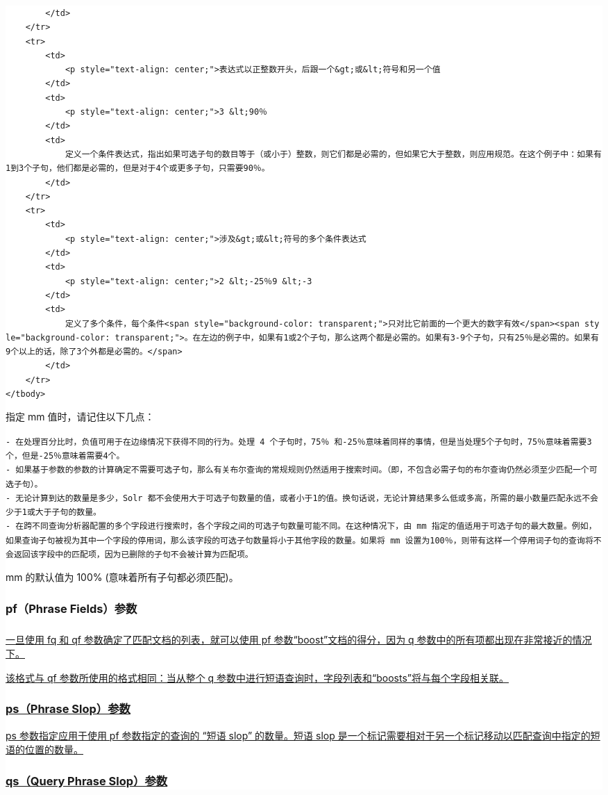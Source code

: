             </td>
        </tr>
        <tr>
            <td>
                <p style="text-align: center;">表达式以正整数开头，后跟一个&gt;或&lt;符号和另一个值  
            </td>
            <td>
                <p style="text-align: center;">3 &lt;90％  
            </td>
            <td>
                定义一个条件表达式，指出如果可选子句的数目等于（或小于）整数，则它们都是必需的，但如果它大于整数，则应用规范。在这个例子中：如果有1到3个子句，他们都是必需的，但是对于4个或更多子句，只需要90％。  
            </td>
        </tr>
        <tr>
            <td>
                <p style="text-align: center;">涉及&gt;或&lt;符号的多个条件表达式  
            </td>
            <td>
                <p style="text-align: center;">2 &lt;-25％9 &lt;-3  
            </td>
            <td>
                定义了多个条件，每个条件<span style="background-color: transparent;">只对比它前面的一个更大的数字有效</span><span style="background-color: transparent;">。在左边的例子中，如果有1或2个子句，那么这两个都是必需的。如果有3-9个子句，只有25％是必需的。如果有9个以上的话，除了3个外都是必需的。</span>  
            </td>
        </tr>
    </tbody>
</table>
指定 mm 值时，请记住以下几点：  

    - 在处理百分比时，负值可用于在边缘情况下获得不同的行为。处理 4 个子句时，75％ 和-25％意味着同样的事情，但是当处理5个子句时，75％意味着需要3个，但是-25％意味着需要4个。
    - 如果基于参数的参数的计算确定不需要可选子句，那么有关布尔查询的常规规则仍然适用于搜索时间。（即，不包含必需子句的布尔查询仍然必须至少匹配一个可选子句）。
    - 无论计算到达的数量是多少，Solr 都不会使用大于可选子句数量的值，或者小于1的值。换句话说，无论计算结果多么低或多高，所需的最小数量匹配永远不会少于1或大于子句的数量。
    - 在跨不同查询分析器配置的多个字段进行搜索时，各个字段之间的可选子句数量可能不同。在这种情况下，由 mm 指定的值适用于可选子句的最大数量。例如，如果查询子句被视为其中一个字段的停用词，那么该字段的可选子句数量将小于其他字段的数量。如果将 mm 设置为100％，则带有这样一个停用词子句的查询将不会返回该字段中的匹配项，因为已删除的子句不会被计算为匹配项。

mm 的默认值为 100% (意味着所有子句都必须匹配)。  
  

### pf（Phrase Fields）参数

### <a href="http://lucene.apache.org/solr/guide/7_0/the-dismax-query-parser.html#pf-phrase-fields-parameter"/>

一旦使用 fq 和 qf 参数确定了匹配文档的列表，就可以使用 pf 参数“boost”文档的得分，因为 q 参数中的所有项都出现在非常接近的情况下。  
  
该格式与 qf 参数所使用的格式相同：当从整个 q 参数中进行短语查询时，字段列表和“boosts”将与每个字段相关联。  

### ps（Phrase Slop）参数
ps 参数指定应用于使用 pf 参数指定的查询的 “短语 slop” 的数量。短语 slop 是一个标记需要相对于另一个标记移动以匹配查询中指定的短语的位置的数量。  
  

### qs（Query Phrase Slop）参数<a href="http://lucene.apache.org/solr/guide/7_0/the-dismax-query-parser.html#qs-query-phrase-slop-parameter"/>
